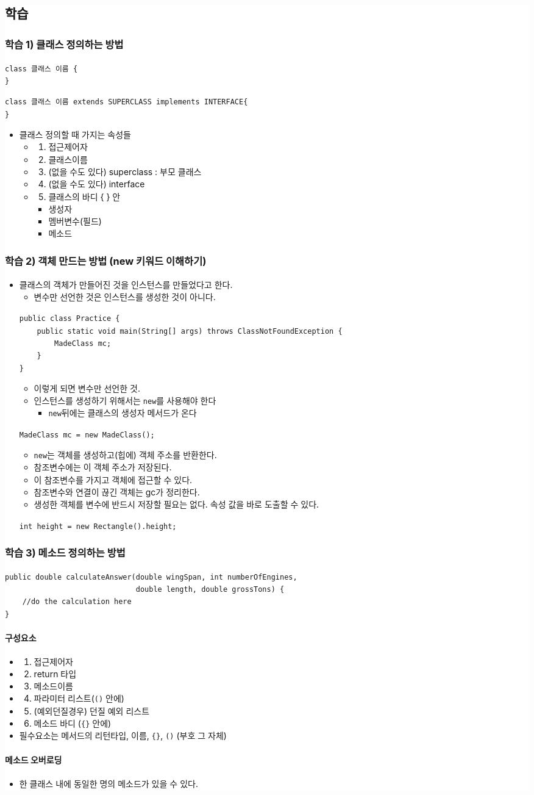 ## 학습
### 학습 1) 클래스 정의하는 방법
```
class 클래스 이름 {
}
```
```
class 클래스 이름 extends SUPERCLASS implements INTERFACE{
}
```
-	클래스 정의할 때 가지는 속성들 
	-	1) 접근제어자 
    -	2) 클래스이름
    -	3) (없을 수도 있다) superclass : 부모 클래스 
    -	4) (없을 수도 있다) interface 
    -	5)	클래스의 바디 { } 안 
        -	생성자 
        -	멤버변수(필드) 
        -	메소드 

### 학습 2) 객체 만드는 방법 (new 키워드 이해하기)
-	클래스의 객체가 만들어진 것을 인스턴스를 만들었다고 한다. 
	-	변수만 선언한 것은 인스턴스를 생성한 것이 아니다. 
    ```
    public class Practice {
    	public static void main(String[] args) throws ClassNotFoundException {
        	MadeClass mc;
    	}
	}
    ```
    - 이렇게 되면 변수만 선언한 것. 
    -	인스턴스를 생성하기 위해서는 `new`를 사용해야 한다 
    	-	`new`뒤에는 클래스의 생성자 메서드가 온다 
    ```
    MadeClass mc = new MadeClass(); 
    ```
    -	`new`는 객체를 생성하고(힙에) 객체 주소를 반환한다. 
    -	참조변수에는 이 객체 주소가 저장된다. 
    -	이 참조변수를 가지고 객체에 접근할 수 있다.
    -	참조변수와 연결이 끊긴 객체는 gc가 정리한다. 
    -	생성한 객체를 변수에 반드시 저장할 필요는 없다. 속성 값을 바로 도출할 수 있다. 
    ```
    int height = new Rectangle().height;
    ```
### 학습 3) 메소드 정의하는 방법
```
public double calculateAnswer(double wingSpan, int numberOfEngines,
                              double length, double grossTons) {
    //do the calculation here
}
```
#### 구성요소 
-	1) 접근제어자
-	2) return 타입 
-	3) 메소드이름 
-	4) 파라미터 리스트(`()` 안에)
-	5) (예외던질경우) 던질 예외 리스트 
-	6) 메소드 바디 (`{}` 안에)
-	필수요소는 메서드의 리턴타입, 이름, `{}`, `()` (부호 그 자체)
#### 메소드 오버로딩 
-	한 클래스 내에 동일한 명의 메소드가 있을 수 있다. 